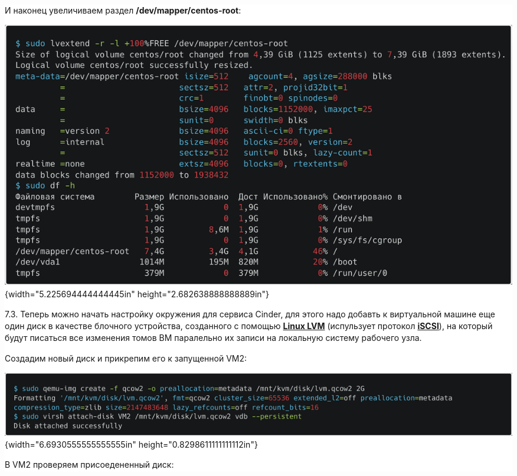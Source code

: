 И наконец увеличиваем раздел **/dev/mapper/centos-root**:

![](vertopal_5a412c0bdde74d47a0befd82d170dd30/media/image124.png){width="5.225694444444445in"
height="2.682638888888889in"}

7.3. Теперь можно начать настройку окружения для сервиса Cinder, для
этого надо добавть к виртуальной машине еще один диск в качестве
блочного устройства, созданного с помощью [**Linux
LVM**](https://habr.com/ru/post/67283/) (испульзует протокол
[**iSCSI**](https://community.fs.com/ru/blog/iscsi-storage-basics-plan-iscsi-san.html)),
на который будут писаться все изменения томов ВМ паралельно их записи на
локальную систему рабочего узла.

Создадим новый диск и прикрепим его к запущенной VM2:

![](vertopal_5a412c0bdde74d47a0befd82d170dd30/media/image125.png){width="6.6930555555555555in"
height="0.8298611111111112in"}

В VM2 проверяем присоедененный диск:
